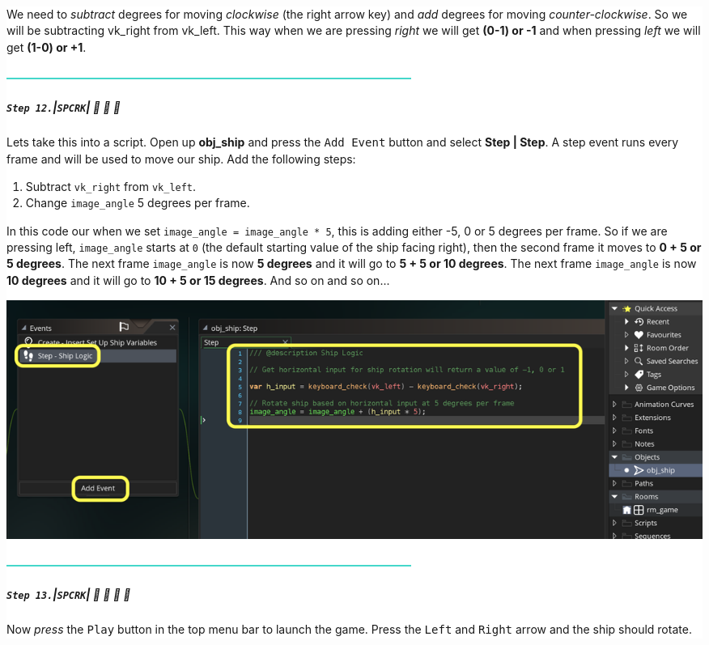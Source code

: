 We need to *subtract* degrees for moving *clockwise* (the right arrow key) and *add* degrees for moving *counter-clockwise*.  So we will be subtracting vk_right from vk_left.  This way when we are pressing *right* we will get **(0-1) or -1** and when pressing *left* we will get **(1-0) or +1**.

![](../images/line2.png)


##### `Step 12.`\|`SPCRK`| :large_blue_diamond: :small_blue_diamond: :small_blue_diamond: 

Lets take this into a script.  Open up **obj_ship** and press the <kbd>Add Event</kbd> button and select **Step | Step**.  A step event runs every frame and will be used to move our ship. Add the following steps:

1.  Subtract `vk_right` from `vk_left`.
2.  Change `image_angle` 5 degrees per frame.

In this code our when we set `image_angle = image_angle * 5`, this is adding either -5, 0 or 5 degrees  per frame. So if we are pressing left, `image_angle` starts at `0` (the default starting value of the ship facing right), then the second frame it moves to **0 + 5 or 5 degrees**. The next frame `image_angle` is now **5 degrees** and it will go to **5 + 5 or 10 degrees**. The next frame `image_angle` is now **10 degrees** and it will go to **10 + 5 or 15 degrees**. And so on and so on...


![add step event and add rotation code](images/rotateShipStep.png)

![](../images/line2.png)

##### `Step 13.`\|`SPCRK`| :large_blue_diamond: :small_blue_diamond: :small_blue_diamond:  :small_blue_diamond: 

Now *press* the <kbd>Play</kbd> button in the top menu bar to launch the game. Press the <kbd>Left</kbd> and <kbd>Right</kbd> arrow and the ship should rotate.
